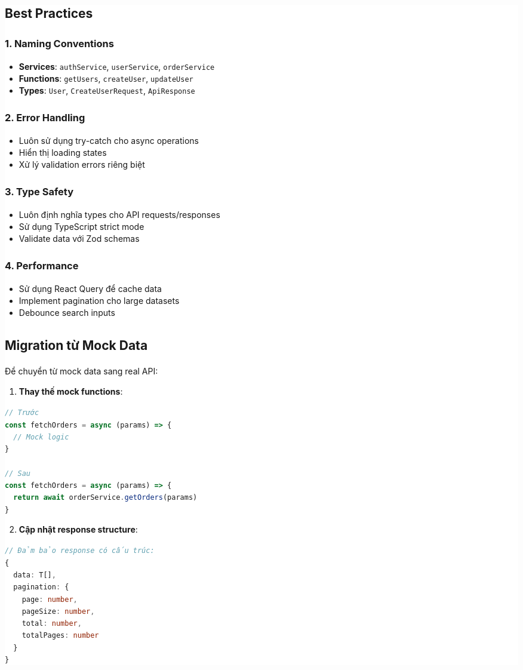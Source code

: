 ## Best Practices

### 1. Naming Conventions

- **Services**: `authService`, `userService`, `orderService`
- **Functions**: `getUsers`, `createUser`, `updateUser`
- **Types**: `User`, `CreateUserRequest`, `ApiResponse`

### 2. Error Handling

- Luôn sử dụng try-catch cho async operations
- Hiển thị loading states
- Xử lý validation errors riêng biệt

### 3. Type Safety

- Luôn định nghĩa types cho API requests/responses
- Sử dụng TypeScript strict mode
- Validate data với Zod schemas

### 4. Performance

- Sử dụng React Query để cache data
- Implement pagination cho large datasets
- Debounce search inputs

## Migration từ Mock Data

Để chuyển từ mock data sang real API:

1. **Thay thế mock functions**:
```typescript
// Trước
const fetchOrders = async (params) => {
  // Mock logic
}

// Sau
const fetchOrders = async (params) => {
  return await orderService.getOrders(params)
}
```

2. **Cập nhật response structure**:
```typescript
// Đảm bảo response có cấu trúc:
{
  data: T[],
  pagination: {
    page: number,
    pageSize: number,
    total: number,
    totalPages: number
  }
}
```
